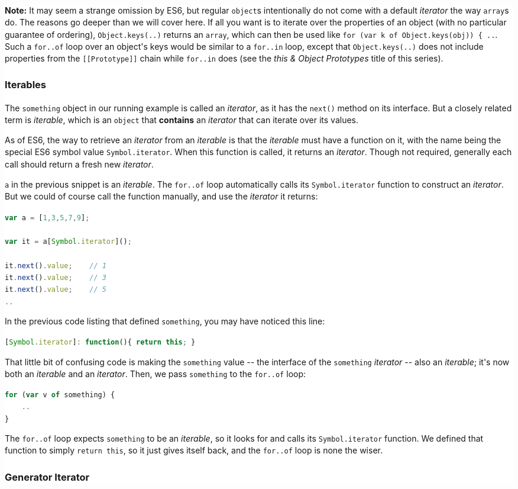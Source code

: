 **Note:** It may seem a strange omission by ES6, but regular `object`s intentionally do not come with a default *iterator* the way `array`s do. The reasons go deeper than we will cover here. If all you want is to iterate over the properties of an object (with no particular guarantee of ordering), `Object.keys(..)` returns an `array`, which can then be used like `for (var k of Object.keys(obj)) { ..`. Such a `for..of` loop over an object's keys would be similar to a `for..in` loop, except that `Object.keys(..)` does not include properties from the `[[Prototype]]` chain while `for..in` does (see the *this & Object Prototypes* title of this series).

### Iterables

The `something` object in our running example is called an *iterator*, as it has the `next()` method on its interface. But a closely related term is *iterable*, which is an `object` that **contains** an *iterator* that can iterate over its values.

As of ES6, the way to retrieve an *iterator* from an *iterable* is that the *iterable* must have a function on it, with the name being the special ES6 symbol value `Symbol.iterator`. When this function is called, it returns an *iterator*. Though not required, generally each call should return a fresh new *iterator*.

`a` in the previous snippet is an *iterable*. The `for..of` loop automatically calls its `Symbol.iterator` function to construct an *iterator*. But we could of course call the function manually, and use the *iterator* it returns:

```js
var a = [1,3,5,7,9];

var it = a[Symbol.iterator]();

it.next().value;	// 1
it.next().value;	// 3
it.next().value;	// 5
..
```

In the previous code listing that defined `something`, you may have noticed this line:

```js
[Symbol.iterator]: function(){ return this; }
```

That little bit of confusing code is making the `something` value -- the interface of the `something` *iterator* -- also an *iterable*; it's now both an *iterable* and an *iterator*. Then, we pass `something` to the `for..of` loop:

```js
for (var v of something) {
	..
}
```

The `for..of` loop expects `something` to be an *iterable*, so it looks for and calls its `Symbol.iterator` function. We defined that function to simply `return this`, so it just gives itself back, and the `for..of` loop is none the wiser.

### Generator Iterator
